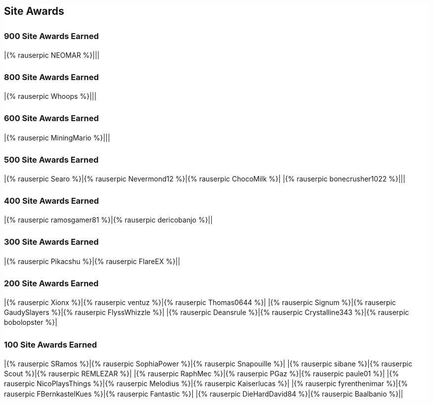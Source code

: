 ## Site Awards

### 900 Site Awards Earned

|{% rauserpic NEOMAR %}|||

### 800 Site Awards Earned

|{% rauserpic Whoops %}|||

### 600 Site Awards Earned

|{% rauserpic MiningMario %}|||

### 500 Site Awards Earned

|{% rauserpic Searo %}|{% rauserpic Nevermond12 %}|{% rauserpic ChocoMilk %}|
|{% rauserpic bonecrusher1022 %}|||

### 400 Site Awards Earned

|{% rauserpic ramosgamer81 %}|{% rauserpic dericobanjo %}||

### 300 Site Awards Earned

|{% rauserpic Pikacshu %}|{% rauserpic FlareEX %}||

### 200 Site Awards Earned

|{% rauserpic Xionx %}|{% rauserpic ventuz %}|{% rauserpic Thomas0644 %}|
|{% rauserpic Signum %}|{% rauserpic GaudySlayers %}|{% rauserpic FlyssWhizzle %}|
|{% rauserpic Deansrule %}|{% rauserpic Crystalline343 %}|{% rauserpic bobolopster %}|

### 100 Site Awards Earned

|{% rauserpic SRamos %}|{% rauserpic SophiaPower %}|{% rauserpic Snapouille %}|
|{% rauserpic sibane %}|{% rauserpic Scout %}|{% rauserpic REMLEZAR %}|
|{% rauserpic RaphMec %}|{% rauserpic PGaz %}|{% rauserpic paule01 %}|
|{% rauserpic NicoPlaysThings %}|{% rauserpic Melodius %}|{% rauserpic Kaiserlucas %}|
|{% rauserpic fyrenthenimar %}|{% rauserpic FBernkastelKues %}|{% rauserpic Fantastic %}|
|{% rauserpic DieHardDavid84 %}|{% rauserpic Baalbanio %}||
